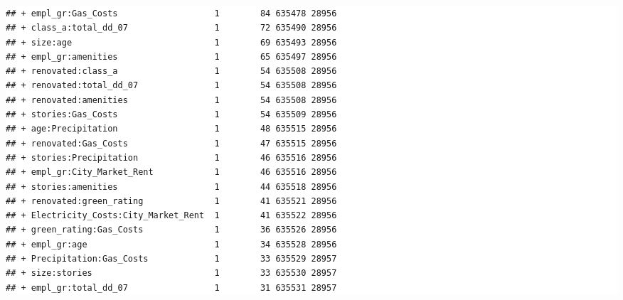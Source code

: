     ## + empl_gr:Gas_Costs                   1        84 635478 28956
    ## + class_a:total_dd_07                 1        72 635490 28956
    ## + size:age                            1        69 635493 28956
    ## + empl_gr:amenities                   1        65 635497 28956
    ## + renovated:class_a                   1        54 635508 28956
    ## + renovated:total_dd_07               1        54 635508 28956
    ## + renovated:amenities                 1        54 635508 28956
    ## + stories:Gas_Costs                   1        54 635509 28956
    ## + age:Precipitation                   1        48 635515 28956
    ## + renovated:Gas_Costs                 1        47 635515 28956
    ## + stories:Precipitation               1        46 635516 28956
    ## + empl_gr:City_Market_Rent            1        46 635516 28956
    ## + stories:amenities                   1        44 635518 28956
    ## + renovated:green_rating              1        41 635521 28956
    ## + Electricity_Costs:City_Market_Rent  1        41 635522 28956
    ## + green_rating:Gas_Costs              1        36 635526 28956
    ## + empl_gr:age                         1        34 635528 28956
    ## + Precipitation:Gas_Costs             1        33 635529 28957
    ## + size:stories                        1        33 635530 28957
    ## + empl_gr:total_dd_07                 1        31 635531 28957